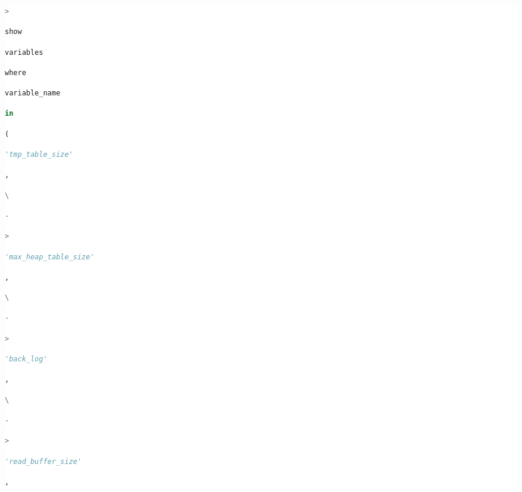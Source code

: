 ```python
>
```
```python
show
```
```python
variables
```
```python
where
```
```python
variable_name
```
```python
in
```
```python
(
```
```python
'tmp_table_size'
```
```python
,
```
```python
\
```
```python
-
```
```python
>
```
```python
'max_heap_table_size'
```
```python
,
```
```python
\
```
```python
-
```
```python
>
```
```python
'back_log'
```
```python
,
```
```python
\
```
```python
-
```
```python
>
```
```python
'read_buffer_size'
```
```python
,
```
```python
```